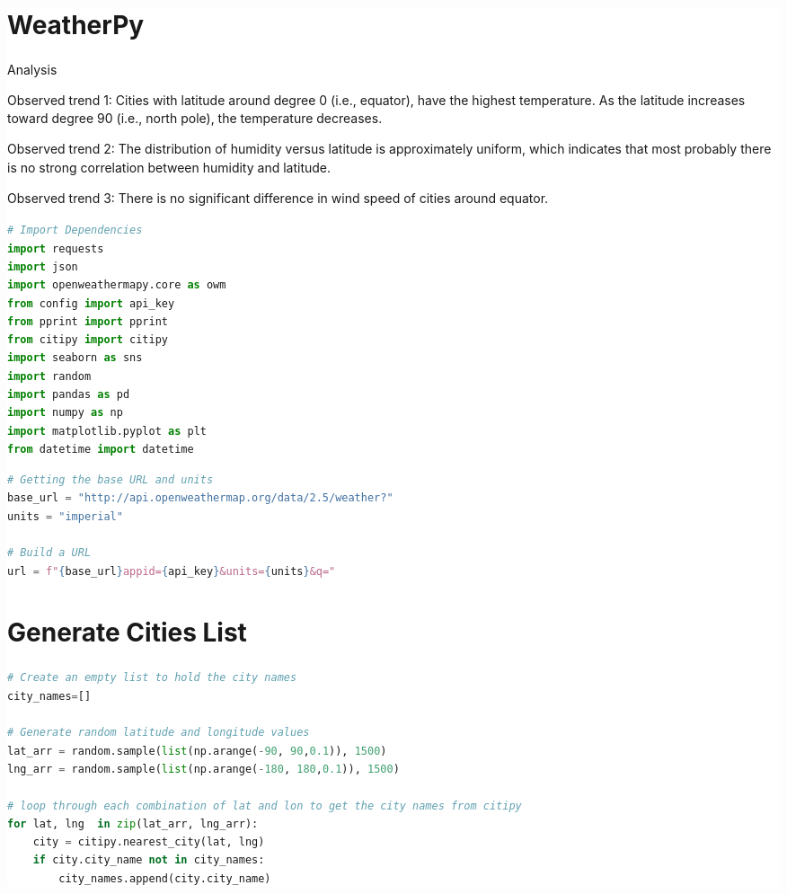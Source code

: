 
# WeatherPy

Analysis

Observed trend 1: Cities with latitude around degree 0 (i.e., equator), have the highest temperature. As the latitude increases toward degree 90 (i.e., north pole), the temperature decreases.

Observed trend 2: The distribution of humidity versus latitude is approximately uniform, which indicates that most probably there is no strong correlation between humidity and latitude.
    
Observed trend 3: There is no significant difference in wind speed of cities around equator.


```python
# Import Dependencies
import requests
import json
import openweathermapy.core as owm
from config import api_key
from pprint import pprint
from citipy import citipy
import seaborn as sns
import random
import pandas as pd
import numpy as np
import matplotlib.pyplot as plt
from datetime import datetime
```


```python
# Getting the base URL and units
base_url = "http://api.openweathermap.org/data/2.5/weather?"
units = "imperial"

# Build a URL
url = f"{base_url}appid={api_key}&units={units}&q="
```

# Generate Cities List


```python
# Create an empty list to hold the city names
city_names=[]

# Generate random latitude and longitude values
lat_arr = random.sample(list(np.arange(-90, 90,0.1)), 1500)
lng_arr = random.sample(list(np.arange(-180, 180,0.1)), 1500)

# loop through each combination of lat and lon to get the city names from citipy
for lat, lng  in zip(lat_arr, lng_arr):
    city = citipy.nearest_city(lat, lng)
    if city.city_name not in city_names:
        city_names.append(city.city_name)
```
